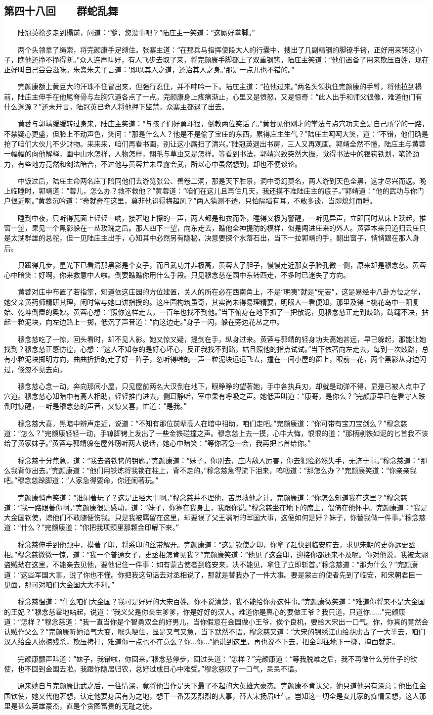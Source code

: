 ## 第四十八回　　群蛇乱舞

　　陆冠英抢步走到榻前，问道：“爹，您没事吧？”陆庄主一笑道：“这厮好拳脚。”

　　两个头领拿了绳索，将完颜康手足缚住。张寨主道：“在那兵马指挥使段大人的行囊中，搜出了几副精钢的脚镣手铐，正好用来铐这小子，瞧他还挣不挣得断。”众人连声叫好，有人飞步去取了来，将完颜康手脚都上了双重钢铐。陆庄主笑道：“他们置备了用来欺压百姓，现在正好叫自己尝尝滋味。朱熹朱夫子言道：‘即以其人之道，还治其人之身。’那是一点儿也不错的。”

　　完颜康额上黄豆大的汗珠不住冒出来，但强行忍住，并不呻吟一下。陆庄主道：“拉他过来。”两名头领执住完颜康的手臂，将他拉到榻前，陆庄主伸手在他尾脊骨与左胸穴道各点了一点。完颜康身上疼痛渐止，心里又是愤怒，又是惊奇：“此人出手和师父很像，难道他们有什么渊源？”还未开言，陆冠英已命人将他押下监禁，众寨主都退了出去。

　　黄蓉与郭靖缓缓转过身来，陆庄主笑道：“与孩子们好勇斗狠，倒教两位笑话了。”黄蓉见他刚才的掌法与点穴功夫全是自己所学的一路，不禁疑心更盛，但脸上不动声色，笑问：“那是什么人？他是不是偷了宝庄的东西，累得庄主生气？”陆庄主呵呵大笑，道：“不错，他们确是抢了咱们大伙儿不少财物。来来来，咱们再看书画，别让这小厮扫了清兴。”陆冠英退出书房，三人又再观画。郭靖全然不懂，陆庄主与黄蓉一幅幅的向他解释，画中山水怎样，人物怎样，翎毛与草虫又是怎样。等看到书法，郭靖兴致突然大振，觉得书法中的银钩铁划，笔锋劲力，有些地方竟然和剑法暗合，不过他与黄蓉并未显露会武，所以心中虽然想到，却也不便谈论。

　　中饭过后，陆庄主命两名庄丁陪同他们去游览张公、善卷二洞，那是天下胜景，洞中奇幻莫名，两人游到天色全黑，这才尽兴而返。晚上临睡时，郭靖道：“蓉儿，怎么办？救不救他？”黄蓉道：“咱们在这儿且再住几天，我还摸不准陆庄主的底子。”郭靖道：“他的武功与你门户很近啊。”黄蓉沉吟道：“奇就奇在这里，莫非他识得梅超风？”两人猜测不透，只怕隔墙有耳，不敢多谈，当即熄灯而睡。

　　睡到中夜，只听得瓦面上轻轻一响，接著地上擦的一声，两人都是和衣而卧，睡得又极为警醒，一听见异声，立即同时从床上跃起，推窗一望，果见一个黑影躲在一丛玫瑰之后。那人四下一望，向东走去，瞧他全神提防的模样，似是闯进庄来的外人。黄蓉本来只道归云庄只是太湖群雄的总舵，但一见陆庄主出手，心知其中必然另有隐秘，决意要探个水落石出，当下一拉郭靖的手，翻出窗子，悄悄跟在那人身后。

　　只跟得几步，星光下已看清那黑影是个女子，而且武功并非极高，黄蓉大了胆子，慢慢走近那女子脸孔微一侧，原来却是穆念慈。黄蓉心中暗笑：好啊，你来救意中人啦。倒要瞧瞧你用什么手段。只见穆念慈在园中东转西走，不多时已迷失了方向。

　　黄蓉对庄中布置了若指掌，知道依这庄园的方位建置，关人的所在必在西南角上，不是“明夷”就是“旡妄”，这是易经中八卦方位之学，她父亲黄药师精研其理，闲时常与她口讲指授的。这庄园构筑虽奇，其实尚未得易理精要，明眼人一看便知，那里及得上桃花岛中一阳复始、乾坤倒置的奥妙。黄蓉心想：“照你这样走去，一百年也找不到他。”当下俯身在地下抓了一把散泥，见穆念慈正走到歧路，踌躇不决，拈起一粒泥块，向左边路上一掷，低沉了声音道：“向这边走。”身子一闪，躲在旁边花丛之中。

　　穆念慈吃了一惊，回头看时，却不见人影。她又惊又疑，提剑在手，纵身过来。黄蓉与郭靖的轻身功夫高她甚远，早已躲起，那能让她找到？穆念慈正感彷徨，心想：“这人不知存的是好心坏心，反正我找不到路，姑且照他的指点试试。”当下依著向左走去，每到一次歧路，总有小粒泥块掷明方向，曲曲折折的走了好一阵子，忽听得嗤的一声一粒泥块远远飞去，撞在一间小屋的窗上，眼前一花，两个黑影从身边闪过，倏忽不见去向。

　　穆念慈心念一动，奔向那间小屋，只见屋前两名大汉倒在地下，眼睁睁的望著她，手中各执兵刃，却就是动弹不得，显是已被人点中了穴道。穆念慈心知暗中有高人相助，轻轻推门进去，侧耳静听，室中果有呼吸之声。她低声叫道：“康哥，是你么？”完颜康早已在看守人跌倒时惊醒，一听是穆念慈的声音，又惊又喜，忙道：“是我。”

　　穆念慈大喜，黑暗中辨声走近，说道：“不知有那位前辈高人在暗中相助，咱们走吧。”完颜康道：“你可带有宝刀宝剑么？”穆念慈道：“怎么？”完颜康轻轻一动，手镣脚铐上发出了一些金铁碰撞之声。穆念慈上去一摸，心中大悔，恨恨的道：“那柄削铁如泥的匕首我不该给了黄家妹子。”黄蓉与郭靖躲在屋外窃听两人说话，她心中暗笑：“等你著急一会，我再把匕首给你。”

　　穆念慈十分焦急，道：“我去盗铁铐的钥匙。”完颜康道：“妹子，你别去，庄内敌人厉害，你去犯险必然失手，无济于事。”穆念慈道：“那么我背你出去。”完颜康道：“他们用铁炼将我锁在柱上，背不走的。”穆念慈急得流下泪来，呜咽道：“那怎么办？”完颜康笑道：“你亲亲我吧。”穆念慈跺脚道：“人家急得要命，你还闹著玩。”

　　完颜康悄声笑道：“谁闹著玩了？这是正经大事啊。”穆念慈并不理他，苦思救他之计。完颜康道：“你怎么知道我在这里？”穆念慈道：“我一路跟著你啊。”完颜康很是感动，道：“妹子，你靠在我身上，我跟你说。”穆念慈坐在地下的席上，偎倚在他怀中。完颜康道：“我是大金国钦使，谅他们不敢随便伤我。只是我被羁留在这里，却要误了父王嘱咐的军国大事，这便如何是好？妹子，你替我做一件事。”穆念慈道：“什么？”完颜康道：“你把我项颈里那颗金印解下来。”

　　穆念慈伸手到他颈中，摸著了印，将系印的丝带解开。完颜康道：“这是钦使之印，你拿了赶快到临安府去，求见宋朝的史弥远史丞相。”穆念慈微微一惊，道：“我一个普通女子，史丞相怎肯见我？”完颜康笑道：“他见了这金印，迎接你都还来不及呢。你对他说，我被太湖盗贼劫在这里，不能亲去见他，要他记住一件事：如有蒙古使者到临安来，决不能见，拿住了立即斩首。”穆念慈道：“那为什么？”完颜康道：“这些军国大事，说了你也不懂。你把我这句话去对丞相说了，那就是替我办了一件大事。要是蒙古的使者先到了临安，和宋朝君臣一见面，那可对咱们大金国大大不利。”

　　穆念慈愠道：“什么咱们大金国？我可是好好的大宋百姓。你不说清楚，我不能给你办这件事。”完颜康微笑道：“难道你将来不是大金国的王妃？”穆念慈霍地站起，说道：“我义父是你亲生爹爹，你是好好的汉人。难道你是真心的要做王爷？我只道，只道你……”完颜康道：“怎样？”穆念慈道：“我一直当你是个智勇双全的好男儿，当你假意在金国做小王爷，俟个良机，要给大宋出一口气。你，你真的竟然会认贼作父么？”完颜康听她语气大变，喉头哽住，显是又气又急，当下默然不语。穆念慈又道：“大宋的锦绣江山给胡虏占了一大半去，咱们汉人给金人掳掠残杀，欺压拷打，难道你一点也不在意么？你…你…”她说到这里，再也说不下去，把金印往地下一掷，掩面就走。

　　完颜康颤声叫道：“妹子，我错啦，你回来。”穆念慈停步，回过头道：“怎样？”完颜康道：“等我脱难之后，我不再做什么劳什子的钦使，也不回到金国去啦。我跟你隐居归农，总好过成日心中难受。”穆念慈叹了一口气，呆呆不语。

　　原来她自与完颜康比武之后，一往情深，竟将他当作是天下最了不起的大英雄大豪杰。完颜康不肯认父，她只道他另有深意；他出任金国钦使，她又代他著想，认定他要身居有为之地，想干一番轰轰烈烈的大事，替大宋扬眉吐气。岂知这一切全是女儿家的痴情呆想，这人那里是甚么英雄豪杰，直是个贪图富贵的无耻之徒。
